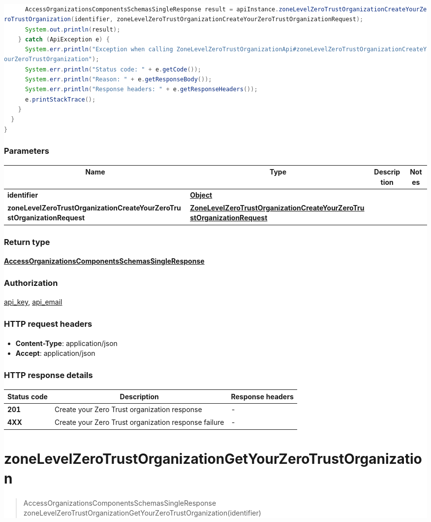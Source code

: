```java
      AccessOrganizationsComponentsSchemasSingleResponse result = apiInstance.zoneLevelZeroTrustOrganizationCreateYourZeroTrustOrganization(identifier, zoneLevelZeroTrustOrganizationCreateYourZeroTrustOrganizationRequest);
      System.out.println(result);
    } catch (ApiException e) {
      System.err.println("Exception when calling ZoneLevelZeroTrustOrganizationApi#zoneLevelZeroTrustOrganizationCreateYourZeroTrustOrganization");
      System.err.println("Status code: " + e.getCode());
      System.err.println("Reason: " + e.getResponseBody());
      System.err.println("Response headers: " + e.getResponseHeaders());
      e.printStackTrace();
    }
  }
}
```

### Parameters

| Name | Type | Description  | Notes |
|------------- | ------------- | ------------- | -------------|
| **identifier** | [**Object**](.md)|  | |
| **zoneLevelZeroTrustOrganizationCreateYourZeroTrustOrganizationRequest** | [**ZoneLevelZeroTrustOrganizationCreateYourZeroTrustOrganizationRequest**](ZoneLevelZeroTrustOrganizationCreateYourZeroTrustOrganizationRequest.md)|  | |

### Return type

[**AccessOrganizationsComponentsSchemasSingleResponse**](AccessOrganizationsComponentsSchemasSingleResponse.md)

### Authorization

[api_key](../README.md#api_key), [api_email](../README.md#api_email)

### HTTP request headers

 - **Content-Type**: application/json
 - **Accept**: application/json

### HTTP response details
| Status code | Description | Response headers |
|-------------|-------------|------------------|
| **201** | Create your Zero Trust organization response |  -  |
| **4XX** | Create your Zero Trust organization response failure |  -  |

<a id="zoneLevelZeroTrustOrganizationGetYourZeroTrustOrganization"></a>
# **zoneLevelZeroTrustOrganizationGetYourZeroTrustOrganization**
> AccessOrganizationsComponentsSchemasSingleResponse zoneLevelZeroTrustOrganizationGetYourZeroTrustOrganization(identifier)
